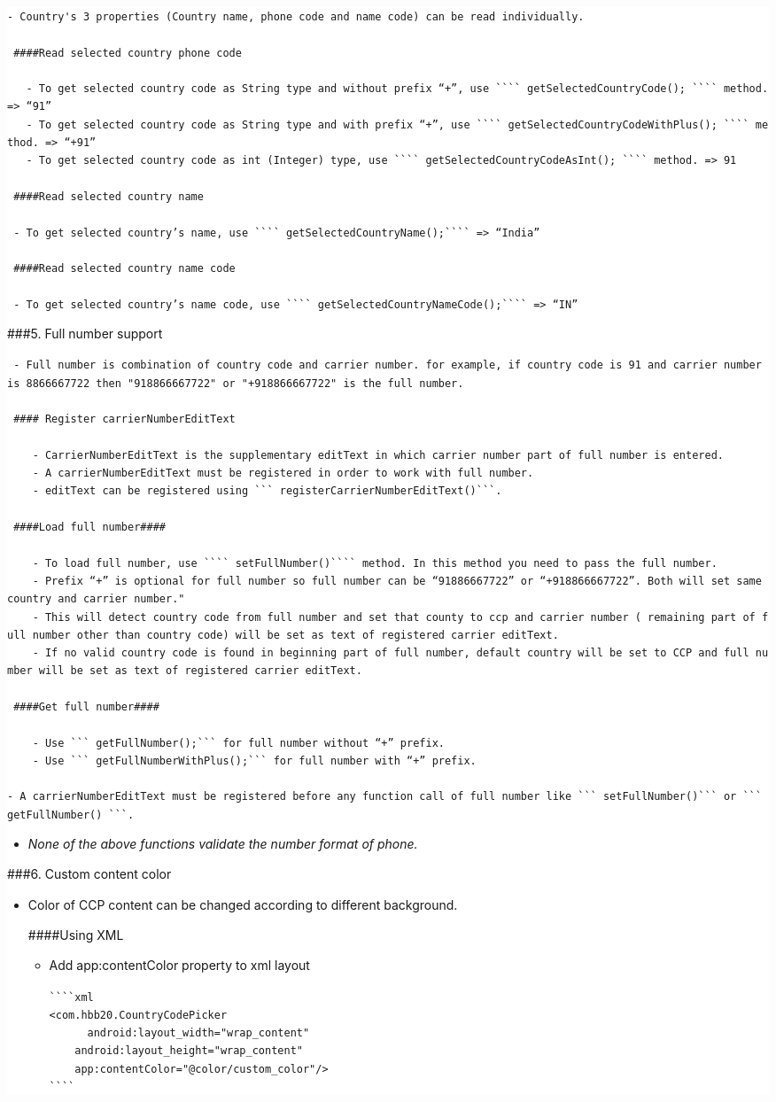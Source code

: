     - Country's 3 properties (Country name, phone code and name code) can be read individually.
    
     ####Read selected country phone code
    
	   - To get selected country code as String type and without prefix “+”, use ```` getSelectedCountryCode(); ```` method. => “91”
	   - To get selected country code as String type and with prefix “+”, use ```` getSelectedCountryCodeWithPlus(); ```` method. => “+91”
	   - To get selected country code as int (Integer) type, use ```` getSelectedCountryCodeAsInt(); ```` method. => 91
	    
     ####Read selected country name

	 - To get selected country’s name, use ```` getSelectedCountryName();```` => “India”
  
     ####Read selected country name code

	 - To get selected country’s name code, use ```` getSelectedCountryNameCode();```` => “IN”
   
   ###5. Full number support
     
     - Full number is combination of country code and carrier number. for example, if country code is 91 and carrier number is 8866667722 then "918866667722" or "+918866667722" is the full number.

     #### Register carrierNumberEditText
     
	    - CarrierNumberEditText is the supplementary editText in which carrier number part of full number is entered.
	    - A carrierNumberEditText must be registered in order to work with full number.
	    - editText can be registered using ``` registerCarrierNumberEditText()```.
  
     ####Load full number####
       
        - To load full number, use ```` setFullNumber()```` method. In this method you need to pass the full number.
        - Prefix “+” is optional for full number so full number can be “91886667722” or “+918866667722”. Both will set same country and carrier number."
        - This will detect country code from full number and set that county to ccp and carrier number ( remaining part of full number other than country code) will be set as text of registered carrier editText.
        - If no valid country code is found in beginning part of full number, default country will be set to CCP and full number will be set as text of registered carrier editText.
  
     ####Get full number####
     
        - Use ``` getFullNumber();``` for full number without “+” prefix.
        - Use ``` getFullNumberWithPlus();``` for full number with “+” prefix.

    - A carrierNumberEditText must be registered before any function call of full number like ``` setFullNumber()``` or ``` getFullNumber() ```.
  - *None of the above functions validate the number format of phone.*

  ###6. Custom content color
  - Color of CCP content can be changed according to different background.
    
    ####Using XML
    - Add app:contentColor property to xml layout
   
	      ````xml
	      <com.hbb20.CountryCodePicker
	            android:layout_width="wrap_content"
	          android:layout_height="wrap_content"
	          app:contentColor="@color/custom_color"/>                        
	      ````
    